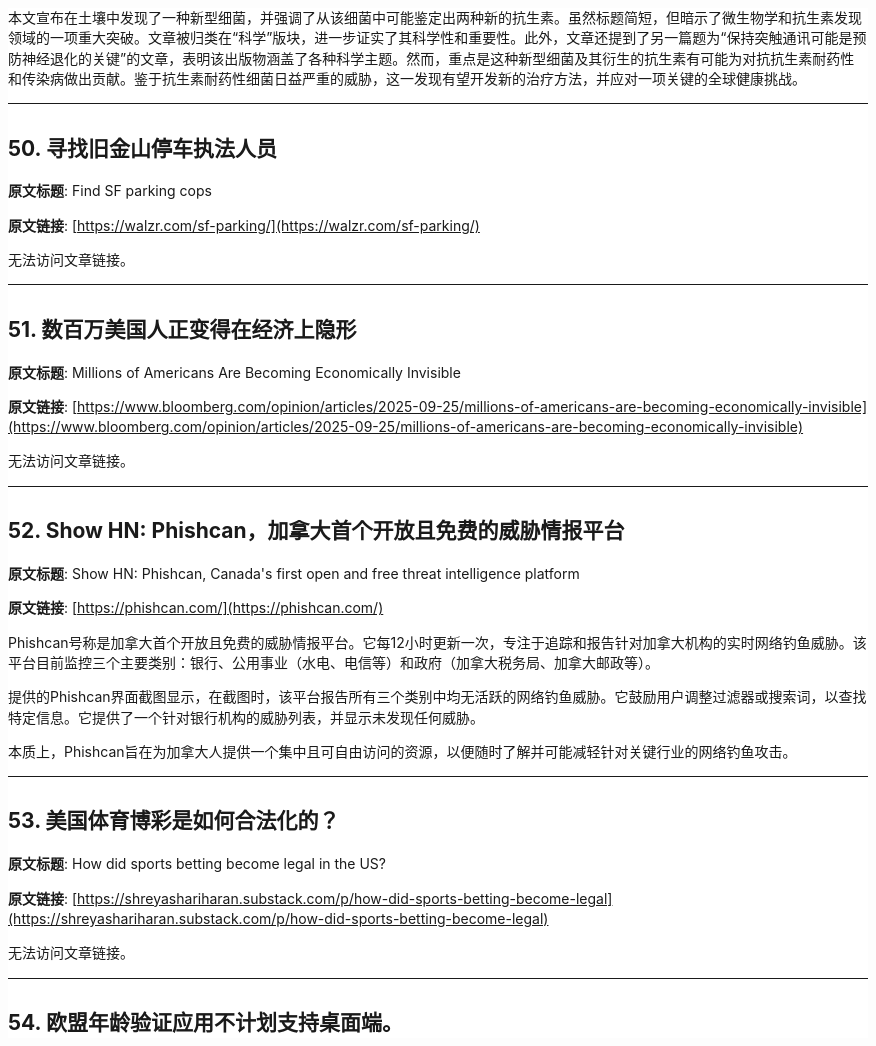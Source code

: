 本文宣布在土壤中发现了一种新型细菌，并强调了从该细菌中可能鉴定出两种新的抗生素。虽然标题简短，但暗示了微生物学和抗生素发现领域的一项重大突破。文章被归类在“科学”版块，进一步证实了其科学性和重要性。此外，文章还提到了另一篇题为“保持突触通讯可能是预防神经退化的关键”的文章，表明该出版物涵盖了各种科学主题。然而，重点是这种新型细菌及其衍生的抗生素有可能为对抗抗生素耐药性和传染病做出贡献。鉴于抗生素耐药性细菌日益严重的威胁，这一发现有望开发新的治疗方法，并应对一项关键的全球健康挑战。

---

## 50. 寻找旧金山停车执法人员

**原文标题**: Find SF parking cops

**原文链接**: [https://walzr.com/sf-parking/](https://walzr.com/sf-parking/)

无法访问文章链接。

---

## 51. 数百万美国人正变得在经济上隐形

**原文标题**: Millions of Americans Are Becoming Economically Invisible

**原文链接**: [https://www.bloomberg.com/opinion/articles/2025-09-25/millions-of-americans-are-becoming-economically-invisible](https://www.bloomberg.com/opinion/articles/2025-09-25/millions-of-americans-are-becoming-economically-invisible)

无法访问文章链接。

---

## 52. Show HN: Phishcan，加拿大首个开放且免费的威胁情报平台

**原文标题**: Show HN: Phishcan, Canada's first open and free threat intelligence platform

**原文链接**: [https://phishcan.com/](https://phishcan.com/)

Phishcan号称是加拿大首个开放且免费的威胁情报平台。它每12小时更新一次，专注于追踪和报告针对加拿大机构的实时网络钓鱼威胁。该平台目前监控三个主要类别：银行、公用事业（水电、电信等）和政府（加拿大税务局、加拿大邮政等）。

提供的Phishcan界面截图显示，在截图时，该平台报告所有三个类别中均无活跃的网络钓鱼威胁。它鼓励用户调整过滤器或搜索词，以查找特定信息。它提供了一个针对银行机构的威胁列表，并显示未发现任何威胁。

本质上，Phishcan旨在为加拿大人提供一个集中且可自由访问的资源，以便随时了解并可能减轻针对关键行业的网络钓鱼攻击。

---

## 53. 美国体育博彩是如何合法化的？

**原文标题**: How did sports betting become legal in the US?

**原文链接**: [https://shreyashariharan.substack.com/p/how-did-sports-betting-become-legal](https://shreyashariharan.substack.com/p/how-did-sports-betting-become-legal)

无法访问文章链接。

---

## 54. 欧盟年龄验证应用不计划支持桌面端。
